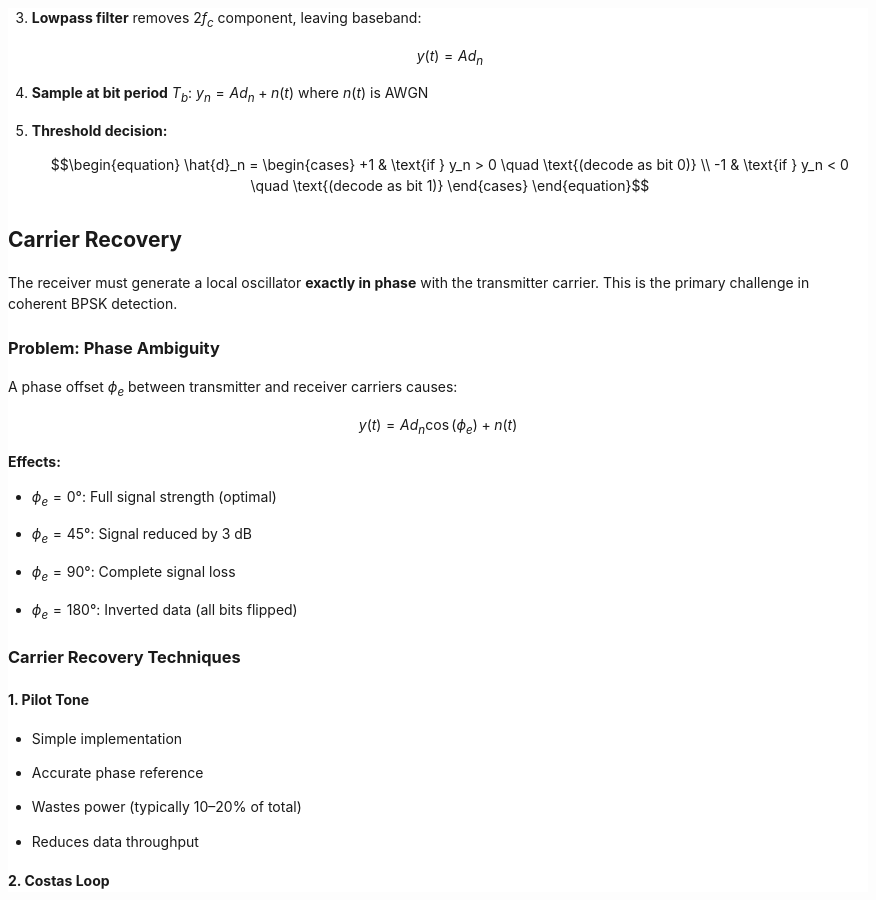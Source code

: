 3.  **Lowpass filter** removes $`2f_c`$ component, leaving baseband:
    ``` math
    \begin{equation}
    y(t) = A d_n
    \end{equation}
    ```

4.  **Sample at bit period** $`T_b`$: $`y_n = A d_n + n(t)`$ where $`n(t)`$ is AWGN

5.  **Threshold decision:**
    ``` math
    \begin{equation}
    \hat{d}_n = \begin{cases}
    +1 & \text{if } y_n > 0 \quad \text{(decode as bit 0)} \\
    -1 & \text{if } y_n < 0 \quad \text{(decode as bit 1)}
    \end{cases}
    \end{equation}
    ```

## Carrier Recovery

The receiver must generate a local oscillator **exactly in phase** with the transmitter carrier. This is the primary challenge in coherent BPSK detection.

### Problem: Phase Ambiguity

A phase offset $`\phi_e`$ between transmitter and receiver carriers causes:
``` math
\begin{equation}
y(t) = A d_n \cos(\phi_e) + n(t)
\end{equation}
```

**Effects:**

- $`\phi_e = 0°`$: Full signal strength (optimal)

- $`\phi_e = 45°`$: Signal reduced by 3 dB

- $`\phi_e = 90°`$: Complete signal loss

- $`\phi_e = 180°`$: Inverted data (all bits flipped)

### Carrier Recovery Techniques

#### 1. Pilot Tone

- Simple implementation

- Accurate phase reference

- Wastes power (typically 10–20% of total)

- Reduces data throughput

#### 2. Costas Loop
